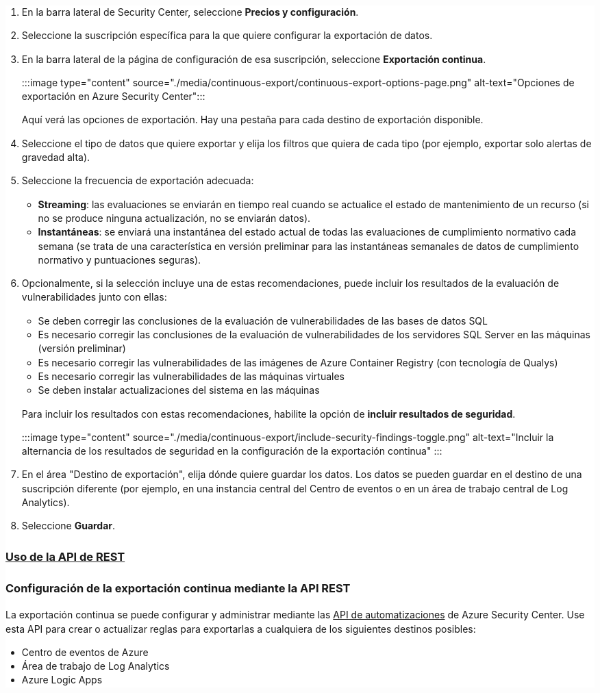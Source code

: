 1. En la barra lateral de Security Center, seleccione **Precios y configuración**.
1. Seleccione la suscripción específica para la que quiere configurar la exportación de datos.
1. En la barra lateral de la página de configuración de esa suscripción, seleccione **Exportación continua**.

    :::image type="content" source="./media/continuous-export/continuous-export-options-page.png" alt-text="Opciones de exportación en Azure Security Center":::

    Aquí verá las opciones de exportación. Hay una pestaña para cada destino de exportación disponible. 

1. Seleccione el tipo de datos que quiere exportar y elija los filtros que quiera de cada tipo (por ejemplo, exportar solo alertas de gravedad alta).
1. Seleccione la frecuencia de exportación adecuada:
    - **Streaming**: las evaluaciones se enviarán en tiempo real cuando se actualice el estado de mantenimiento de un recurso (si no se produce ninguna actualización, no se enviarán datos).
    - **Instantáneas**: se enviará una instantánea del estado actual de todas las evaluaciones de cumplimiento normativo cada semana (se trata de una característica en versión preliminar para las instantáneas semanales de datos de cumplimiento normativo y puntuaciones seguras).

1. Opcionalmente, si la selección incluye una de estas recomendaciones, puede incluir los resultados de la evaluación de vulnerabilidades junto con ellas:
    - Se deben corregir las conclusiones de la evaluación de vulnerabilidades de las bases de datos SQL
    - Es necesario corregir las conclusiones de la evaluación de vulnerabilidades de los servidores SQL Server en las máquinas (versión preliminar)
    - Es necesario corregir las vulnerabilidades de las imágenes de Azure Container Registry (con tecnología de Qualys)
    - Es necesario corregir las vulnerabilidades de las máquinas virtuales
    - Se deben instalar actualizaciones del sistema en las máquinas

    Para incluir los resultados con estas recomendaciones, habilite la opción de **incluir resultados de seguridad**.

    :::image type="content" source="./media/continuous-export/include-security-findings-toggle.png" alt-text="Incluir la alternancia de los resultados de seguridad en la configuración de la exportación continua" :::

1. En el área "Destino de exportación", elija dónde quiere guardar los datos. Los datos se pueden guardar en el destino de una suscripción diferente (por ejemplo, en una instancia central del Centro de eventos o en un área de trabajo central de Log Analytics).
1. Seleccione **Guardar**.

### <a name="use-the-rest-api"></a>[**Uso de la API de REST**](#tab/rest-api)

### <a name="configure-continuous-export-using-the-rest-api"></a>Configuración de la exportación continua mediante la API REST

La exportación continua se puede configurar y administrar mediante las [API de automatizaciones](/rest/api/securitycenter/automations) de Azure Security Center. Use esta API para crear o actualizar reglas para exportarlas a cualquiera de los siguientes destinos posibles:

- Centro de eventos de Azure
- Área de trabajo de Log Analytics
- Azure Logic Apps 
